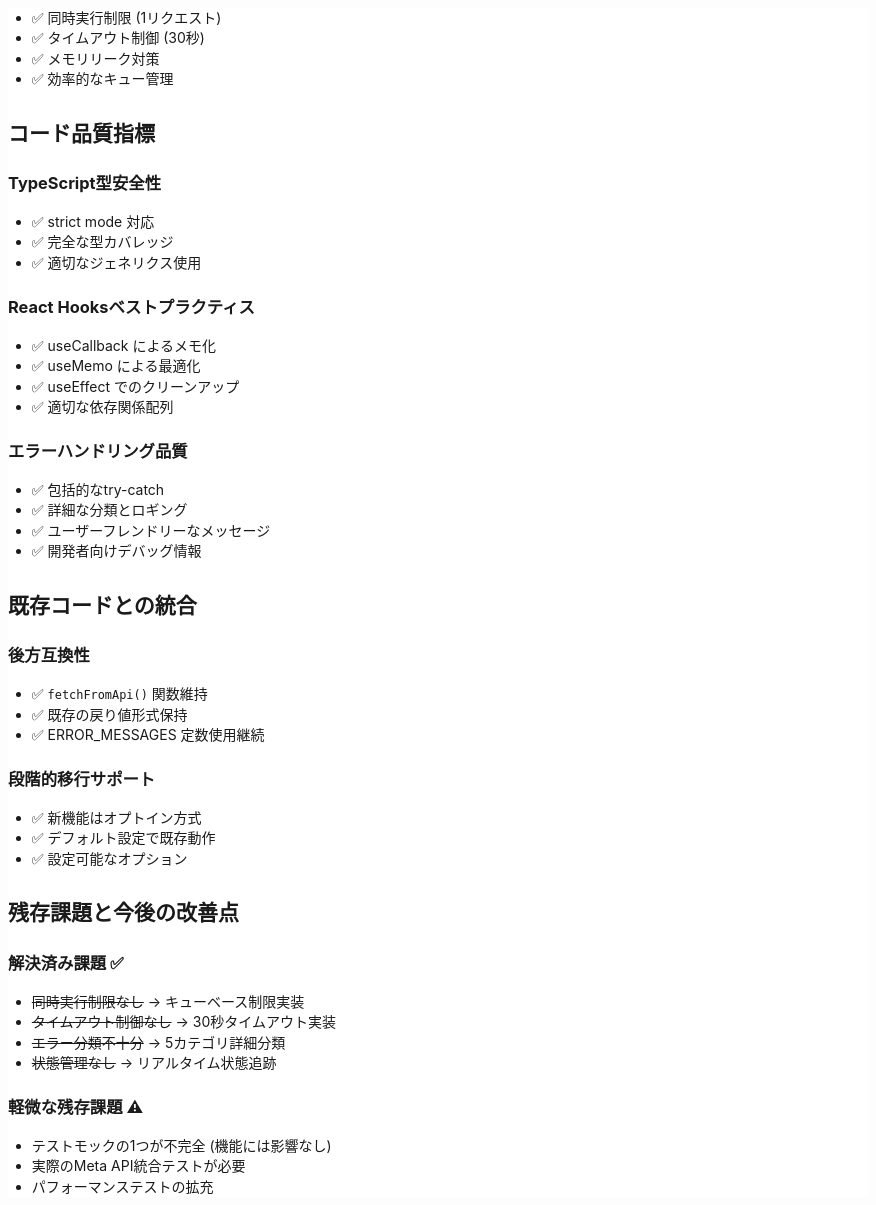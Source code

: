 - ✅ 同時実行制限 (1リクエスト)
- ✅ タイムアウト制御 (30秒)
- ✅ メモリリーク対策
- ✅ 効率的なキュー管理

## コード品質指標

### TypeScript型安全性
- ✅ strict mode 対応
- ✅ 完全な型カバレッジ
- ✅ 適切なジェネリクス使用

### React Hooksベストプラクティス
- ✅ useCallback によるメモ化
- ✅ useMemo による最適化
- ✅ useEffect でのクリーンアップ
- ✅ 適切な依存関係配列

### エラーハンドリング品質
- ✅ 包括的なtry-catch
- ✅ 詳細な分類とロギング
- ✅ ユーザーフレンドリーなメッセージ
- ✅ 開発者向けデバッグ情報

## 既存コードとの統合

### 後方互換性
- ✅ `fetchFromApi()` 関数維持
- ✅ 既存の戻り値形式保持
- ✅ ERROR_MESSAGES 定数使用継続

### 段階的移行サポート
- ✅ 新機能はオプトイン方式
- ✅ デフォルト設定で既存動作
- ✅ 設定可能なオプション

## 残存課題と今後の改善点

### 解決済み課題 ✅
- ~~同時実行制限なし~~ → キューベース制限実装
- ~~タイムアウト制御なし~~ → 30秒タイムアウト実装  
- ~~エラー分類不十分~~ → 5カテゴリ詳細分類
- ~~状態管理なし~~ → リアルタイム状態追跡

### 軽微な残存課題 ⚠️
- テストモックの1つが不完全 (機能には影響なし)
- 実際のMeta API統合テストが必要
- パフォーマンステストの拡充

